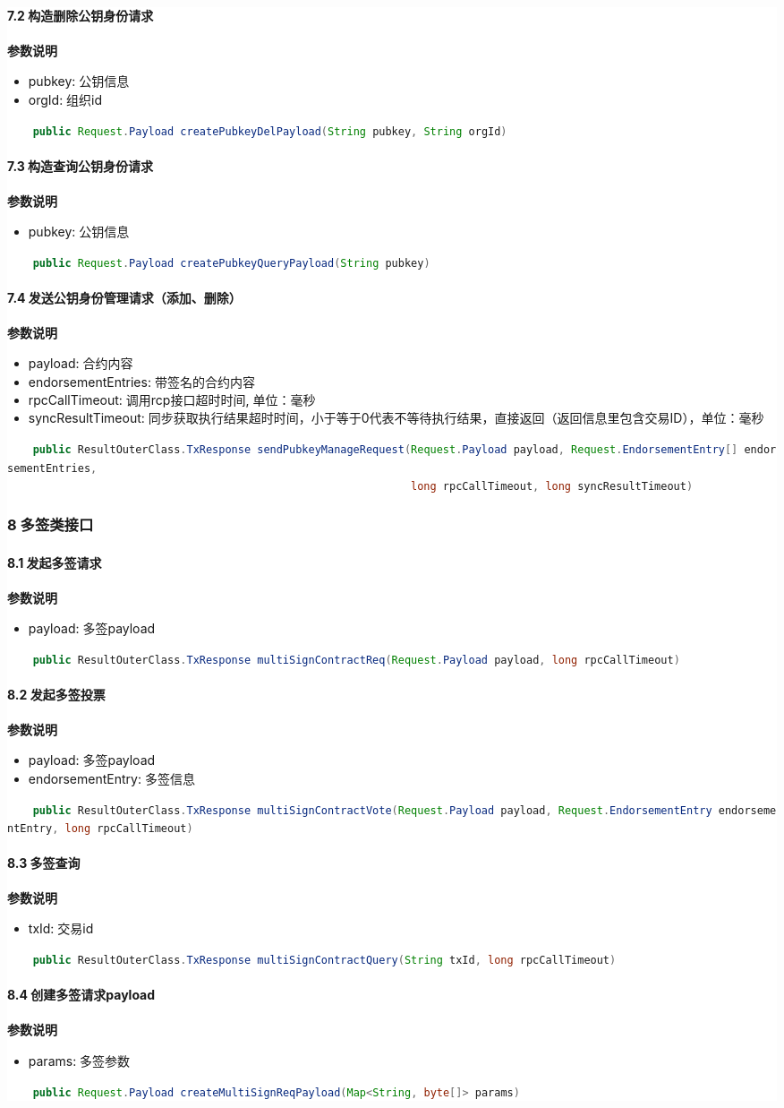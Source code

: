 #### 7.2 构造删除公钥身份请求
**参数说明**
  - pubkey: 公钥信息
  - orgId: 组织id
```java  
    public Request.Payload createPubkeyDelPayload(String pubkey, String orgId)
```

#### 7.3 构造查询公钥身份请求
**参数说明**
  - pubkey: 公钥信息
```java 
    public Request.Payload createPubkeyQueryPayload(String pubkey) 
```

#### 7.4 发送公钥身份管理请求（添加、删除）
**参数说明**
  - payload: 合约内容
  - endorsementEntries: 带签名的合约内容
  - rpcCallTimeout: 调用rcp接口超时时间, 单位：毫秒
  - syncResultTimeout: 同步获取执行结果超时时间，小于等于0代表不等待执行结果，直接返回（返回信息里包含交易ID），单位：毫秒
```java
    public ResultOuterClass.TxResponse sendPubkeyManageRequest(Request.Payload payload, Request.EndorsementEntry[] endorsementEntries,
                                                               long rpcCallTimeout, long syncResultTimeout)
```

### 8 多签类接口
#### 8.1 发起多签请求
**参数说明**
  - payload: 多签payload
```java
    public ResultOuterClass.TxResponse multiSignContractReq(Request.Payload payload, long rpcCallTimeout)
```
#### 8.2 发起多签投票
**参数说明**
  - payload: 多签payload
  - endorsementEntry: 多签信息
```java
    public ResultOuterClass.TxResponse multiSignContractVote(Request.Payload payload, Request.EndorsementEntry endorsementEntry, long rpcCallTimeout)
```
#### 8.3 多签查询
**参数说明**
  - txId: 交易id
```java
    public ResultOuterClass.TxResponse multiSignContractQuery(String txId, long rpcCallTimeout) 
```

#### 8.4 创建多签请求payload
**参数说明**
  - params: 多签参数
```java
    public Request.Payload createMultiSignReqPayload(Map<String, byte[]> params)
```
